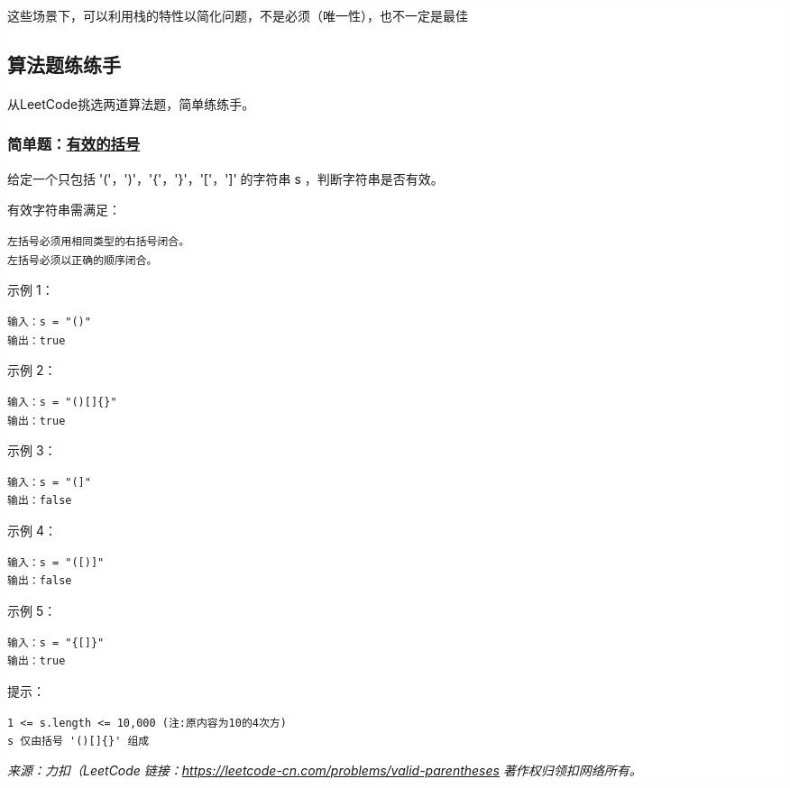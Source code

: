这些场景下，可以利用栈的特性以简化问题，不是必须（唯一性），也不一定是最佳

## 算法题练练手

从LeetCode挑选两道算法题，简单练练手。

### 简单题：[有效的括号](https://leetcode-cn.com/problems/valid-parentheses/)
给定一个只包括 '('，')'，'{'，'}'，'['，']' 的字符串 s ，判断字符串是否有效。

有效字符串需满足：
```
左括号必须用相同类型的右括号闭合。
左括号必须以正确的顺序闭合。
```

示例 1：

```
输入：s = "()"
输出：true
```

示例 2：

```
输入：s = "()[]{}"
输出：true
```

示例 3：

```
输入：s = "(]"
输出：false
```

示例 4：

```
输入：s = "([)]"
输出：false
```

示例 5：

```
输入：s = "{[]}"
输出：true
```

提示：

```
1 <= s.length <= 10,000 (注:原内容为10的4次方)
s 仅由括号 '()[]{}' 组成
```

*来源：力扣（LeetCode*
*链接：https://leetcode-cn.com/problems/valid-parentheses 著作权归领扣网络所有。*
